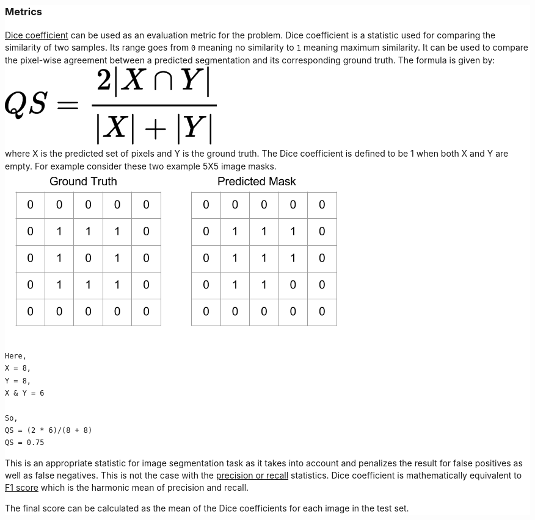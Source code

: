 ### Metrics

[Dice coefficient](https://en.wikipedia.org/wiki/S%C3%B8rensen%E2%80%93Dice_coefficient) can be used as an evaluation metric for the problem. Dice coefficient is a statistic used for comparing the similarity of two samples. Its range goes from `0` meaning no similarity to `1` meaning maximum similarity. It can be used to compare the pixel-wise agreement between a predicted segmentation and its corresponding ground truth. The formula is given by:   
![alt](images/metric.png)   
where X is the predicted set of pixels and Y is the ground truth. The Dice coefficient is defined to be 1 when both X and Y are empty. For example consider these two example 5X5 image masks.   
![alt](images/metricEx.png)   
```
Here,   
X = 8,   
Y = 8,   
X & Y = 6   

So, 
QS = (2 * 6)/(8 + 8)   
QS = 0.75    
```   
This is an appropriate statistic for image segmentation task as it takes into account and penalizes the 
result for false positives as well as false negatives. This is not the case with the [precision or recall](https://en.wikipedia.org/wiki/Precision_and_recall) statistics. Dice coefficient is 
mathematically equivalent to [F1 score](https://en.wikipedia.org/wiki/F1_score) which is the harmonic 
mean of precision and recall. 

The final score can be calculated as the mean of the Dice coefficients for each image in the test set.   
